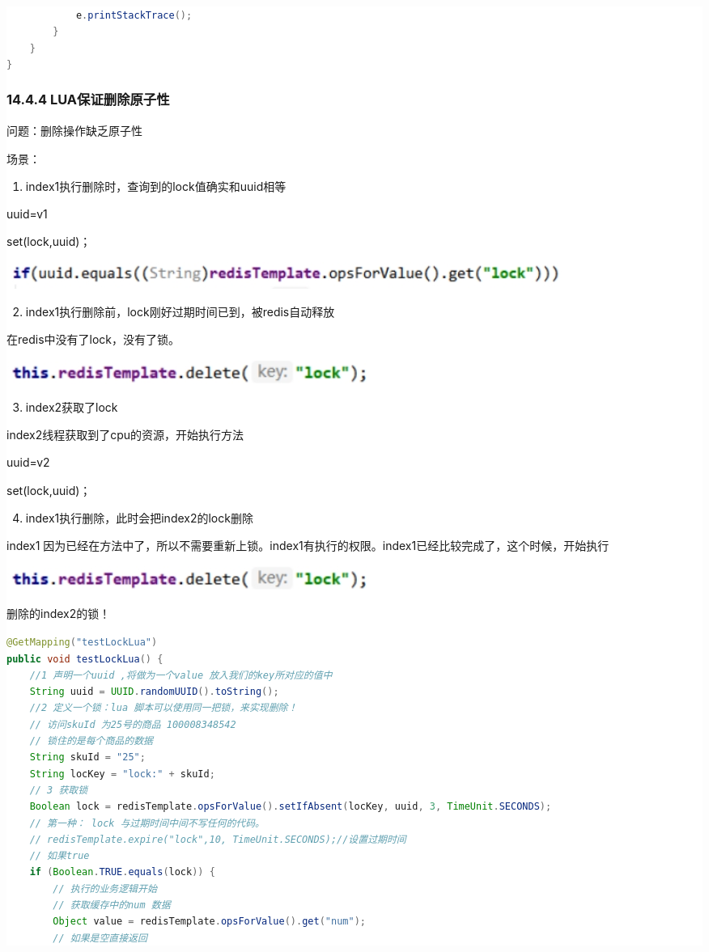 ```java
            e.printStackTrace();
        }
    }
}
```





### 14.4.4 LUA保证删除原子性

问题：删除操作缺乏原子性

场景：

1. index1执行删除时，查询到的lock值确实和uuid相等

uuid=v1

set(lock,uuid)；

![img](Redis.assets/wps4-16316102170983.jpg) 

2. index1执行删除前，lock刚好过期时间已到，被redis自动释放

在redis中没有了lock，没有了锁。

![img](Redis.assets/wps5-16316102170984.jpg) 

3. index2获取了lock

index2线程获取到了cpu的资源，开始执行方法

uuid=v2

set(lock,uuid)；

4. index1执行删除，此时会把index2的lock删除

index1 因为已经在方法中了，所以不需要重新上锁。index1有执行的权限。index1已经比较完成了，这个时候，开始执行

![img](Redis.assets/wps6-16316102170985.jpg) 

删除的index2的锁！

```java
@GetMapping("testLockLua")
public void testLockLua() {
    //1 声明一个uuid ,将做为一个value 放入我们的key所对应的值中
    String uuid = UUID.randomUUID().toString();
    //2 定义一个锁：lua 脚本可以使用同一把锁，来实现删除！
    // 访问skuId 为25号的商品 100008348542
    // 锁住的是每个商品的数据
    String skuId = "25"; 
    String locKey = "lock:" + skuId; 
    // 3 获取锁
    Boolean lock = redisTemplate.opsForValue().setIfAbsent(locKey, uuid, 3, TimeUnit.SECONDS);
    // 第一种： lock 与过期时间中间不写任何的代码。
    // redisTemplate.expire("lock",10, TimeUnit.SECONDS);//设置过期时间
    // 如果true
    if (Boolean.TRUE.equals(lock)) {
        // 执行的业务逻辑开始
        // 获取缓存中的num 数据
        Object value = redisTemplate.opsForValue().get("num");
        // 如果是空直接返回
```